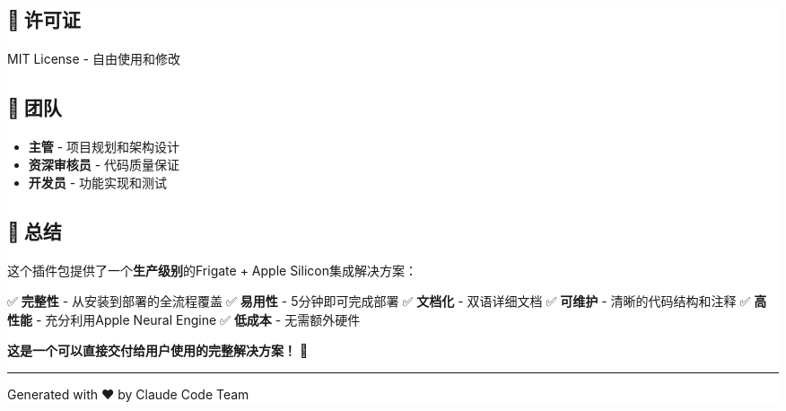 ## 📄 许可证

MIT License - 自由使用和修改

## 👥 团队

- **主管** - 项目规划和架构设计
- **资深审核员** - 代码质量保证
- **开发员** - 功能实现和测试

## 🎉 总结

这个插件包提供了一个**生产级别**的Frigate + Apple Silicon集成解决方案：

✅ **完整性** - 从安装到部署的全流程覆盖
✅ **易用性** - 5分钟即可完成部署
✅ **文档化** - 双语详细文档
✅ **可维护** - 清晰的代码结构和注释
✅ **高性能** - 充分利用Apple Neural Engine
✅ **低成本** - 无需额外硬件

**这是一个可以直接交付给用户使用的完整解决方案！** 🚀

---

Generated with ❤️ by Claude Code Team
